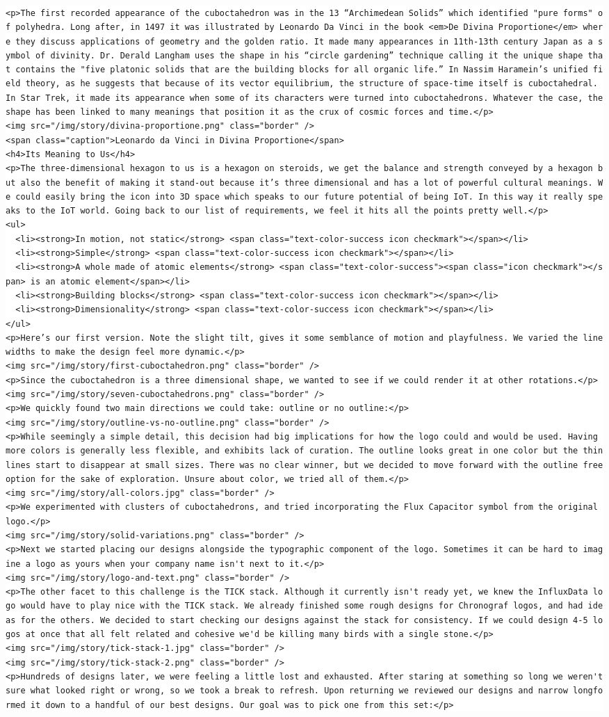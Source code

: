    <p>The first recorded appearance of the cuboctahedron was in the 13 “Archimedean Solids” which identified "pure forms" of polyhedra. Long after, in 1497 it was illustrated by Leonardo Da Vinci in the book <em>De Divina Proportione</em> where they discuss applications of geometry and the golden ratio. It made many appearances in 11th-13th century Japan as a symbol of divinity. Dr. Derald Langham uses the shape in his “circle gardening” technique calling it the unique shape that contains the "five platonic solids that are the building blocks for all organic life.” In Nassim Haramein’s unified field theory, as he suggests that because of its vector equilibrium, the structure of space-time itself is cuboctahedral. In Star Trek, it made its appearance when some of its characters were turned into cuboctahedrons. Whatever the case, the shape has been linked to many meanings that position it as the crux of cosmic forces and time.</p>
    <img src="/img/story/divina-proportione.png" class="border" />
    <span class="caption">Leonardo da Vinci in Divina Proportione</span>
    <h4>Its Meaning to Us</h4>
    <p>The three-dimensional hexagon to us is a hexagon on steroids, we get the balance and strength conveyed by a hexagon but also the benefit of making it stand-out because it’s three dimensional and has a lot of powerful cultural meanings. We could easily bring the icon into 3D space which speaks to our future potential of being IoT. In this way it really speaks to the IoT world. Going back to our list of requirements, we feel it hits all the points pretty well.</p>
    <ul>
      <li><strong>In motion, not static</strong> <span class="text-color-success icon checkmark"></span></li>
      <li><strong>Simple</strong> <span class="text-color-success icon checkmark"></span></li>
      <li><strong>A whole made of atomic elements</strong> <span class="text-color-success"><span class="icon checkmark"></span> is an atomic element</span></li>
      <li><strong>Building blocks</strong> <span class="text-color-success icon checkmark"></span></li>
      <li><strong>Dimensionality</strong> <span class="text-color-success icon checkmark"></span></li>
    </ul>
    <p>Here’s our first version. Note the slight tilt, gives it some semblance of motion and playfulness. We varied the line widths to make the design feel more dynamic.</p>
    <img src="/img/story/first-cuboctahedron.png" class="border" />
    <p>Since the cuboctahedron is a three dimensional shape, we wanted to see if we could render it at other rotations.</p>
    <img src="/img/story/seven-cuboctahedrons.png" class="border" />
    <p>We quickly found two main directions we could take: outline or no outline:</p>
    <img src="/img/story/outline-vs-no-outline.png" class="border" />
    <p>While seemingly a simple detail, this decision had big implications for how the logo could and would be used. Having more colors is generally less flexible, and exhibits lack of curation. The outline looks great in one color but the thin lines start to disappear at small sizes. There was no clear winner, but we decided to move forward with the outline free option for the sake of exploration. Unsure about color, we tried all of them.</p>
    <img src="/img/story/all-colors.jpg" class="border" />
    <p>We experimented with clusters of cuboctahedrons, and tried incorporating the Flux Capacitor symbol from the original logo.</p>
    <img src="/img/story/solid-variations.png" class="border" />
    <p>Next we started placing our designs alongside the typographic component of the logo. Sometimes it can be hard to imagine a logo as yours when your company name isn't next to it.</p>
    <img src="/img/story/logo-and-text.png" class="border" />
    <p>The other facet to this challenge is the TICK stack. Although it currently isn't ready yet, we knew the InfluxData logo would have to play nice with the TICK stack. We already finished some rough designs for Chronograf logos, and had ideas for the others. We decided to start checking our designs against the stack for consistency. If we could design 4-5 logos at once that all felt related and cohesive we'd be killing many birds with a single stone.</p>
    <img src="/img/story/tick-stack-1.jpg" class="border" />
    <img src="/img/story/tick-stack-2.png" class="border" />
    <p>Hundreds of designs later, we were feeling a little lost and exhausted. After staring at something so long we weren't sure what looked right or wrong, so we took a break to refresh. Upon returning we reviewed our designs and narrow longformed it down to a handful of our best designs. Our goal was to pick one from this set:</p>